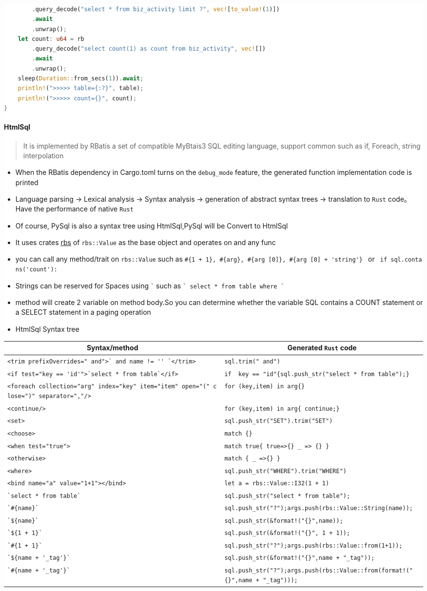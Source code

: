 ```rust
        .query_decode("select * from biz_activity limit ?", vec![to_value!(1)])
        .await
        .unwrap();
    let count: u64 = rb
        .query_decode("select count(1) as count from biz_activity", vec![])
        .await
        .unwrap();
    sleep(Duration::from_secs(1)).await;
    println!(">>>>> table={:?}", table);
    println!(">>>>> count={}", count);
}
```


#### HtmlSql
> It is implemented by RBatis a set of compatible MyBtais3 SQL editing language, support common such as if, Foreach, string interpolation

* When the RBatis dependency in Cargo.toml turns on the ```debug_mode``` feature, the generated function implementation code is printed
* Language parsing -> Lexical analysis -> Syntax analysis -> generation of abstract syntax trees ->  translation to `Rust` code。Have the performance of native `Rust`
* Of course, PySql is also a syntax tree using HtmlSql,PySql will be Convert to HtmlSql
* It uses crates [rbs](https://crates.io/crates/rbs)  of   ```rbs::Value``` as the base object and operates on and any func
* you can call any method/trait on ```rbs::Value``` such as ``` #{1 + 1}, #{arg}, #{arg [0]}, #{arg [0] + 'string'}  ``` or  ```  if sql.contans('count'):   ```
* Strings can be reserved for Spaces using ``` ` ``` such as ``` ` select * from table where ` ```
* method will create 2 variable on method body.So you can determine whether the variable SQL contains a COUNT statement or a SELECT statement in a paging operation

* HtmlSql Syntax tree

| Syntax/method                                                                                 | Generated `Rust` code                                                             |
|-----------------------------------------------------------------------------------------------|-----------------------------------------------------------------------------------|
| ``` <trim prefixOverrides=" and">` and name != '' `</trim> ```                                | `sql.trim(" and")                      `                                          |
| ``` <if test="key == 'id'">`select * from table`</if> ```                                     | `if  key == "id"{sql.push_str("select * from table");}                      `     |
| ``` <foreach collection="arg" index="key" item="item" open="(" close=")" separator=","/>  ``` | `for (key,item) in arg{}               `                                          |
| ``` <continue/>  ```                                                                          | `for (key,item) in arg{ continue;}     `                                          |
| ``` <set>  ```                                                                                | `sql.push_str("SET").trim("SET")       `                                          |
| ``` <choose>  ```                                                                             | `match {}                              `                                          |
| ``` <when test="true">  ```                                                                   | `match true{ true=>{} _ => {} }        `                                          |
| ``` <otherwise>  ```                                                                          | `match { _ =>{} }                      `                                          |
| ``` <where>  ```                                                                              | `sql.push_str("WHERE").trim("WHERE")       `                                      |
| ``` <bind name="a" value="1+1"></bind> ```                                                    | `let a = rbs::Value::I32(1 + 1)            `                                      |
| ``` `select * from table`    ```                                                              | `sql.push_str("select * from table"); `                                           |
| ``` `#{name}`    ```                                                                          | `sql.push_str("?");args.push(rbs::Value::String(name));`                          |
| ``` `${name}`     ```                                                                         | `sql.push_str(&format!("{}",name));                    `                          |
| ``` `${1 + 1}`   ```                                                                          | `sql.push_str(&format!("{}", 1 + 1));    `                                        |
| ``` `#{1 + 1}`   ```                                                                          | `sql.push_str("?");args.push(rbs::Value::from(1+1));`                             |
| ``` `${name + '_tag'}`  ```                                                                   | `sql.push_str(&format!("{}",name + "_tag"));    `                                 |
| ``` `#{name + '_tag'}`  ```                                                                   | `sql.push_str("?");args.push(rbs::Value::from(format!("{}",name + "_tag")));    ` |